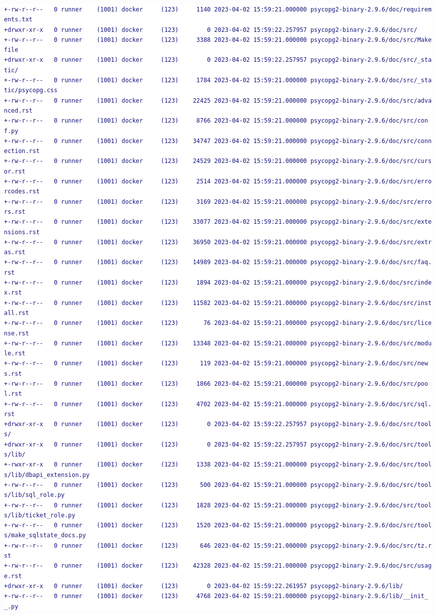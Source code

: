 ```diff
+-rw-r--r--   0 runner    (1001) docker     (123)     1140 2023-04-02 15:59:21.000000 psycopg2-binary-2.9.6/doc/requirements.txt
+drwxr-xr-x   0 runner    (1001) docker     (123)        0 2023-04-02 15:59:22.257957 psycopg2-binary-2.9.6/doc/src/
+-rw-r--r--   0 runner    (1001) docker     (123)     3388 2023-04-02 15:59:21.000000 psycopg2-binary-2.9.6/doc/src/Makefile
+drwxr-xr-x   0 runner    (1001) docker     (123)        0 2023-04-02 15:59:22.257957 psycopg2-binary-2.9.6/doc/src/_static/
+-rw-r--r--   0 runner    (1001) docker     (123)     1784 2023-04-02 15:59:21.000000 psycopg2-binary-2.9.6/doc/src/_static/psycopg.css
+-rw-r--r--   0 runner    (1001) docker     (123)    22425 2023-04-02 15:59:21.000000 psycopg2-binary-2.9.6/doc/src/advanced.rst
+-rw-r--r--   0 runner    (1001) docker     (123)     8766 2023-04-02 15:59:21.000000 psycopg2-binary-2.9.6/doc/src/conf.py
+-rw-r--r--   0 runner    (1001) docker     (123)    34747 2023-04-02 15:59:21.000000 psycopg2-binary-2.9.6/doc/src/connection.rst
+-rw-r--r--   0 runner    (1001) docker     (123)    24529 2023-04-02 15:59:21.000000 psycopg2-binary-2.9.6/doc/src/cursor.rst
+-rw-r--r--   0 runner    (1001) docker     (123)     2514 2023-04-02 15:59:21.000000 psycopg2-binary-2.9.6/doc/src/errorcodes.rst
+-rw-r--r--   0 runner    (1001) docker     (123)     3169 2023-04-02 15:59:21.000000 psycopg2-binary-2.9.6/doc/src/errors.rst
+-rw-r--r--   0 runner    (1001) docker     (123)    33077 2023-04-02 15:59:21.000000 psycopg2-binary-2.9.6/doc/src/extensions.rst
+-rw-r--r--   0 runner    (1001) docker     (123)    36950 2023-04-02 15:59:21.000000 psycopg2-binary-2.9.6/doc/src/extras.rst
+-rw-r--r--   0 runner    (1001) docker     (123)    14989 2023-04-02 15:59:21.000000 psycopg2-binary-2.9.6/doc/src/faq.rst
+-rw-r--r--   0 runner    (1001) docker     (123)     1894 2023-04-02 15:59:21.000000 psycopg2-binary-2.9.6/doc/src/index.rst
+-rw-r--r--   0 runner    (1001) docker     (123)    11582 2023-04-02 15:59:21.000000 psycopg2-binary-2.9.6/doc/src/install.rst
+-rw-r--r--   0 runner    (1001) docker     (123)       76 2023-04-02 15:59:21.000000 psycopg2-binary-2.9.6/doc/src/license.rst
+-rw-r--r--   0 runner    (1001) docker     (123)    13348 2023-04-02 15:59:21.000000 psycopg2-binary-2.9.6/doc/src/module.rst
+-rw-r--r--   0 runner    (1001) docker     (123)      119 2023-04-02 15:59:21.000000 psycopg2-binary-2.9.6/doc/src/news.rst
+-rw-r--r--   0 runner    (1001) docker     (123)     1866 2023-04-02 15:59:21.000000 psycopg2-binary-2.9.6/doc/src/pool.rst
+-rw-r--r--   0 runner    (1001) docker     (123)     4702 2023-04-02 15:59:21.000000 psycopg2-binary-2.9.6/doc/src/sql.rst
+drwxr-xr-x   0 runner    (1001) docker     (123)        0 2023-04-02 15:59:22.257957 psycopg2-binary-2.9.6/doc/src/tools/
+drwxr-xr-x   0 runner    (1001) docker     (123)        0 2023-04-02 15:59:22.257957 psycopg2-binary-2.9.6/doc/src/tools/lib/
+-rwxr-xr-x   0 runner    (1001) docker     (123)     1338 2023-04-02 15:59:21.000000 psycopg2-binary-2.9.6/doc/src/tools/lib/dbapi_extension.py
+-rw-r--r--   0 runner    (1001) docker     (123)      500 2023-04-02 15:59:21.000000 psycopg2-binary-2.9.6/doc/src/tools/lib/sql_role.py
+-rw-r--r--   0 runner    (1001) docker     (123)     1828 2023-04-02 15:59:21.000000 psycopg2-binary-2.9.6/doc/src/tools/lib/ticket_role.py
+-rw-r--r--   0 runner    (1001) docker     (123)     1520 2023-04-02 15:59:21.000000 psycopg2-binary-2.9.6/doc/src/tools/make_sqlstate_docs.py
+-rw-r--r--   0 runner    (1001) docker     (123)      646 2023-04-02 15:59:21.000000 psycopg2-binary-2.9.6/doc/src/tz.rst
+-rw-r--r--   0 runner    (1001) docker     (123)    42328 2023-04-02 15:59:21.000000 psycopg2-binary-2.9.6/doc/src/usage.rst
+drwxr-xr-x   0 runner    (1001) docker     (123)        0 2023-04-02 15:59:22.261957 psycopg2-binary-2.9.6/lib/
+-rw-r--r--   0 runner    (1001) docker     (123)     4768 2023-04-02 15:59:21.000000 psycopg2-binary-2.9.6/lib/__init__.py
```
